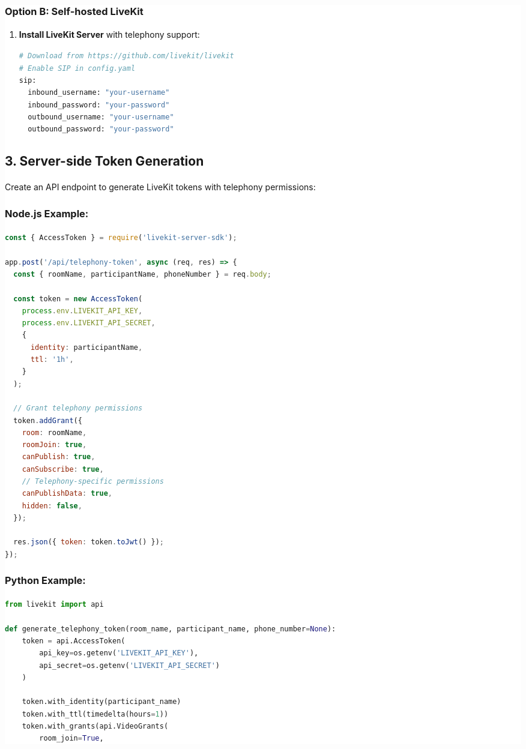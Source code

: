 ### Option B: Self-hosted LiveKit

1. **Install LiveKit Server** with telephony support:
   ```bash
   # Download from https://github.com/livekit/livekit
   # Enable SIP in config.yaml
   sip:
     inbound_username: "your-username"
     inbound_password: "your-password" 
     outbound_username: "your-username"
     outbound_password: "your-password"
   ```

## 3. Server-side Token Generation

Create an API endpoint to generate LiveKit tokens with telephony permissions:

### Node.js Example:

```javascript
const { AccessToken } = require('livekit-server-sdk');

app.post('/api/telephony-token', async (req, res) => {
  const { roomName, participantName, phoneNumber } = req.body;
  
  const token = new AccessToken(
    process.env.LIVEKIT_API_KEY,
    process.env.LIVEKIT_API_SECRET,
    {
      identity: participantName,
      ttl: '1h',
    }
  );
  
  // Grant telephony permissions
  token.addGrant({
    room: roomName,
    roomJoin: true,
    canPublish: true,
    canSubscribe: true,
    // Telephony-specific permissions
    canPublishData: true,
    hidden: false,
  });
  
  res.json({ token: token.toJwt() });
});
```

### Python Example:

```python
from livekit import api

def generate_telephony_token(room_name, participant_name, phone_number=None):
    token = api.AccessToken(
        api_key=os.getenv('LIVEKIT_API_KEY'),
        api_secret=os.getenv('LIVEKIT_API_SECRET')
    )
    
    token.with_identity(participant_name)
    token.with_ttl(timedelta(hours=1))
    token.with_grants(api.VideoGrants(
        room_join=True,
```